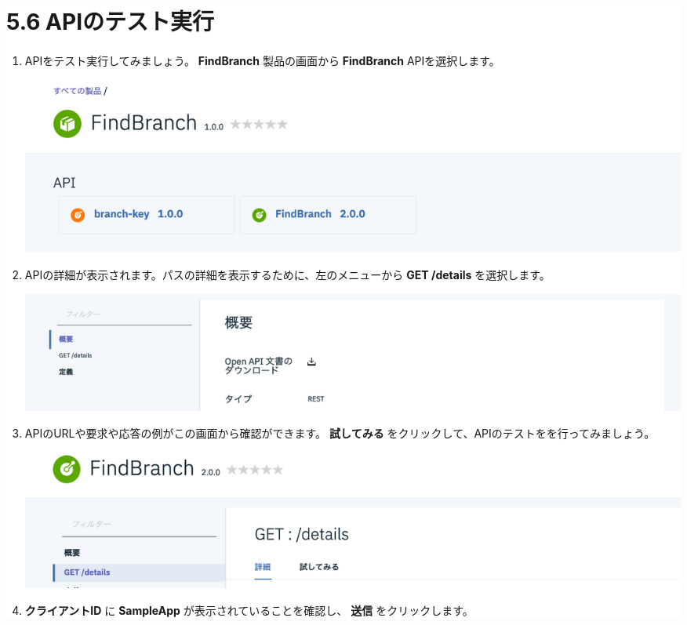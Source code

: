 # 5.6 APIのテスト実行

1.	APIをテスト実行してみましょう。 **FindBranch** 製品の画面から **FindBranch** APIを選択します。

	![](https://github.com/cp4i-jp/ibm-apiconnect-pot/raw/master/lab-guide/img/lab5/select-find-branch-api.png)

1.	APIの詳細が表示されます。パスの詳細を表示するために、左のメニューから **GET /details** を選択します。

	![](https://github.com/cp4i-jp/ibm-apiconnect-pot/raw/master/lab-guide/img/lab5/select-get-details.png)

1.	APIのURLや要求や応答の例がこの画面から確認ができます。 **試してみる** をクリックして、APIのテストをを行ってみましょう。

	![](https://github.com/cp4i-jp/ibm-apiconnect-pot/raw/master/lab-guide/img/lab5/try-it.png)

1.	**クライアントID** に **SampleApp** が表示されていることを確認し、 **送信** をクリックします。
